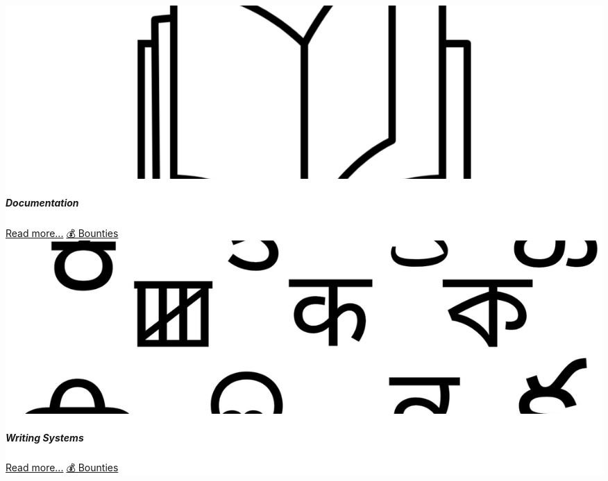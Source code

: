   <div class="col-lg-4">
    <div class="card">
      <img class="card-img-top" src="documentation/image.png" style="width: 100%; height: 250px; object-fit: cover;"/>
      <div class="card-body">
        <h5 class="card-title">Documentation</h5>
        <a href="documentation/" class="btn btn-primary">Read more...</a>
        <a href="https://github.com/maplibre/maplibre/issues/191" class="btn btn-light">💰 Bounties</a>
      </div>
    </div>
  </div>

  <div class="col-lg-4">
    <div class="card">
      <img class="card-img-top" src="writing-systems/image.png" style="width: 100%; height: 250px; object-fit: cover;"/>
      <div class="card-body">
        <h5 class="card-title">Writing Systems</h5>
        <a href="writing-systems/" class="btn btn-primary">Read more...</a>
        <a href="https://github.com/maplibre/maplibre/issues/193" class="btn btn-light">💰 Bounties</a>